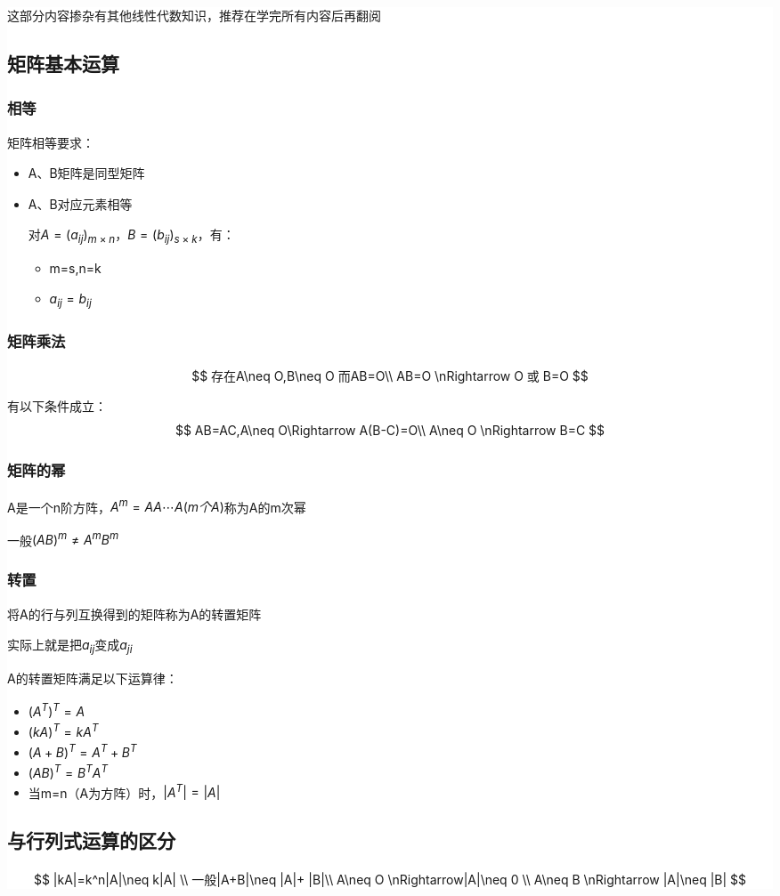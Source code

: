 这部分内容掺杂有其他线性代数知识，推荐在学完所有内容后再翻阅

## 矩阵基本运算

### 相等

矩阵相等要求：

* A、B矩阵是同型矩阵

* A、B对应元素相等

  对$A=(a_{ij})_{m\times n}$，$B=(b_{ij})_{s\times k}$，有：

  * m=s,n=k

  * $a_{ij}=b_{ij}$

### 矩阵乘法

$$
存在A\neq O,B\neq O 而AB=O\\
AB=O \nRightarrow O 或 B=O
$$

有以下条件成立：
$$
AB=AC,A\neq O\Rightarrow A(B-C)=O\\
A\neq O \nRightarrow B=C
$$

### 矩阵的幂

A是一个n阶方阵，$A^m=AA\cdots A(m个A)$称为A的m次幂

一般$(AB)^m\neq A^mB^m$

### 转置

将A的行与列互换得到的矩阵称为A的转置矩阵

实际上就是把$a_{ij}$变成$a_{ji}$

A的转置矩阵满足以下运算律：

* $(A^T)^T=A$
* $(kA)^T=kA^T$
* $(A+B)^T=A^T +B^T$
* $(AB)^T=B^TA^T$
* 当m=n（A为方阵）时，$|A^T|=|A|$

## 与行列式运算的区分

$$
|kA|=k^n|A|\neq k|A| \\
一般|A+B|\neq |A|+ |B|\\
A\neq O \nRightarrow|A|\neq 0 \\
A\neq B \nRightarrow |A|\neq |B|
$$
